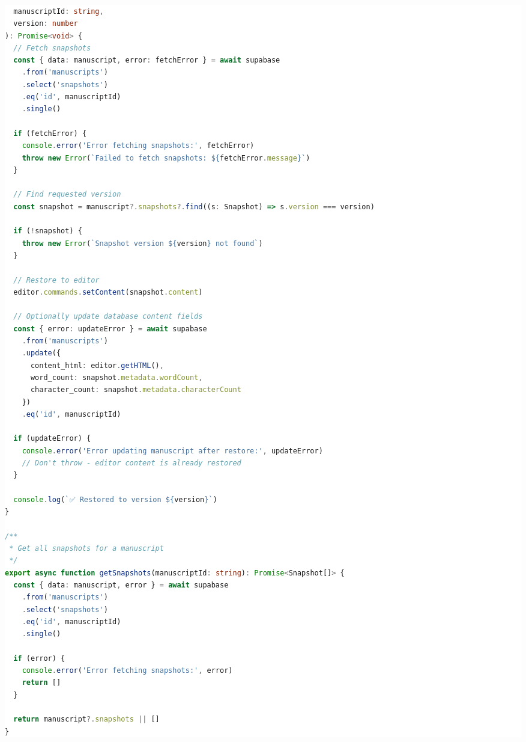 ```typescript
  manuscriptId: string,
  version: number
): Promise<void> {
  // Fetch snapshots
  const { data: manuscript, error: fetchError } = await supabase
    .from('manuscripts')
    .select('snapshots')
    .eq('id', manuscriptId)
    .single()

  if (fetchError) {
    console.error('Error fetching snapshots:', fetchError)
    throw new Error(`Failed to fetch snapshots: ${fetchError.message}`)
  }

  // Find requested version
  const snapshot = manuscript?.snapshots?.find((s: Snapshot) => s.version === version)

  if (!snapshot) {
    throw new Error(`Snapshot version ${version} not found`)
  }

  // Restore to editor
  editor.commands.setContent(snapshot.content)

  // Optionally update database content fields
  const { error: updateError } = await supabase
    .from('manuscripts')
    .update({
      content_html: editor.getHTML(),
      word_count: snapshot.metadata.wordCount,
      character_count: snapshot.metadata.characterCount
    })
    .eq('id', manuscriptId)

  if (updateError) {
    console.error('Error updating manuscript after restore:', updateError)
    // Don't throw - editor content is already restored
  }

  console.log(`✅ Restored to version ${version}`)
}

/**
 * Get all snapshots for a manuscript
 */
export async function getSnapshots(manuscriptId: string): Promise<Snapshot[]> {
  const { data: manuscript, error } = await supabase
    .from('manuscripts')
    .select('snapshots')
    .eq('id', manuscriptId)
    .single()

  if (error) {
    console.error('Error fetching snapshots:', error)
    return []
  }

  return manuscript?.snapshots || []
}
```
